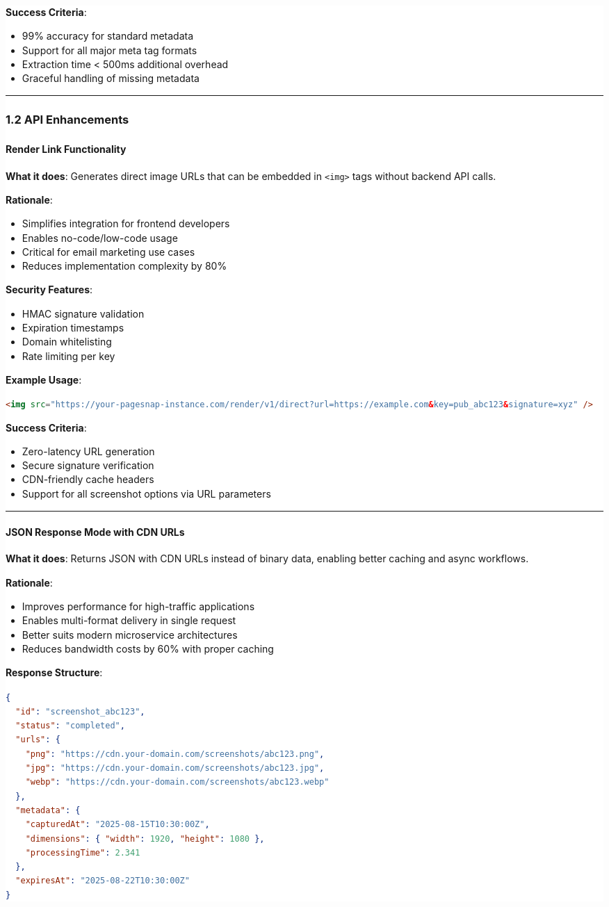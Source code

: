**Success Criteria**:
- 99% accuracy for standard metadata
- Support for all major meta tag formats
- Extraction time < 500ms additional overhead
- Graceful handling of missing metadata

---

### 1.2 API Enhancements

#### **Render Link Functionality**
**What it does**: Generates direct image URLs that can be embedded in `<img>` tags without backend API calls.

**Rationale**:
- Simplifies integration for frontend developers
- Enables no-code/low-code usage
- Critical for email marketing use cases
- Reduces implementation complexity by 80%

**Security Features**:
- HMAC signature validation
- Expiration timestamps
- Domain whitelisting
- Rate limiting per key

**Example Usage**:
```html
<img src="https://your-pagesnap-instance.com/render/v1/direct?url=https://example.com&key=pub_abc123&signature=xyz" />
```

**Success Criteria**:
- Zero-latency URL generation
- Secure signature verification
- CDN-friendly cache headers
- Support for all screenshot options via URL parameters

---

#### **JSON Response Mode with CDN URLs**
**What it does**: Returns JSON with CDN URLs instead of binary data, enabling better caching and async workflows.

**Rationale**:
- Improves performance for high-traffic applications
- Enables multi-format delivery in single request
- Better suits modern microservice architectures
- Reduces bandwidth costs by 60% with proper caching

**Response Structure**:
```json
{
  "id": "screenshot_abc123",
  "status": "completed",
  "urls": {
    "png": "https://cdn.your-domain.com/screenshots/abc123.png",
    "jpg": "https://cdn.your-domain.com/screenshots/abc123.jpg",
    "webp": "https://cdn.your-domain.com/screenshots/abc123.webp"
  },
  "metadata": {
    "capturedAt": "2025-08-15T10:30:00Z",
    "dimensions": { "width": 1920, "height": 1080 },
    "processingTime": 2.341
  },
  "expiresAt": "2025-08-22T10:30:00Z"
}
```
